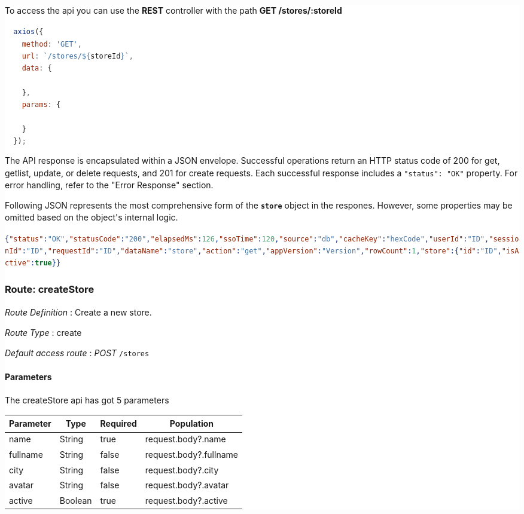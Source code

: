   

  



To access the api you can use the **REST** controller with the path **GET  /stores/:storeId**
```js
  axios({
    method: 'GET',
    url: `/stores/${storeId}`,
    data: {
    
    },
    params: {
    
    }
  });
```     
The API response is encapsulated within a JSON envelope. Successful operations return an HTTP status code of 200 for get, getlist, update, or delete requests, and 201 for create requests. Each successful response includes a `"status": "OK"` property. For error handling, refer to the "Error Response" section.

Following JSON represents the most comprehensive form of the **`store`** object in the respones. However, some properties may be omitted based on the object's internal logic.



```json
{"status":"OK","statusCode":"200","elapsedMs":126,"ssoTime":120,"source":"db","cacheKey":"hexCode","userId":"ID","sessionId":"ID","requestId":"ID","dataName":"store","action":"get","appVersion":"Version","rowCount":1,"store":{"id":"ID","isActive":true}}
```  


  

### Route: createStore
*Route Definition* : Create a new store.

*Route Type* : create

*Default access route* : *POST* `/stores`

####  Parameters
The createStore api has got 5 parameters  

| Parameter              | Type                   | Required | Population                   |
| ---------------------- | ---------------------- | -------- | ---------------------------- |
| name  | String  | true | request.body?.name |
| fullname  | String  | false | request.body?.fullname |
| city  | String  | false | request.body?.city |
| avatar  | String  | false | request.body?.avatar |
| active  | Boolean  | true | request.body?.active |
